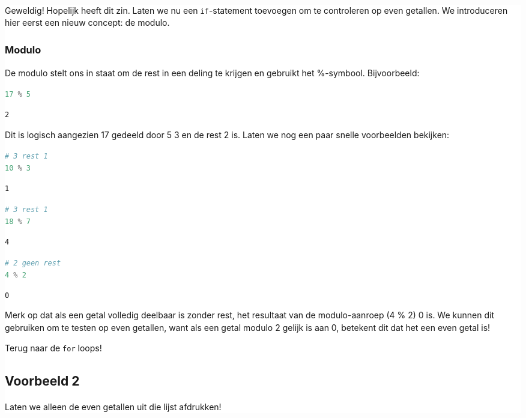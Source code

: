 
Geweldig! Hopelijk heeft dit zin. Laten we nu een <code>if</code>-statement toevoegen om te controleren op even getallen. We introduceren hier eerst een nieuw concept: de modulo.

### Modulo
De modulo stelt ons in staat om de rest in een deling te krijgen en gebruikt het %-symbool. Bijvoorbeeld:


```python
17 % 5
```




    2



Dit is logisch aangezien 17 gedeeld door 5 3 en de rest 2 is. Laten we nog een paar snelle voorbeelden bekijken:


```python
# 3 rest 1
10 % 3
```




    1




```python
# 3 rest 1
18 % 7
```




    4




```python
# 2 geen rest
4 % 2
```




    0



Merk op dat als een getal volledig deelbaar is zonder rest, het resultaat van de modulo-aanroep (4 % 2) 0 is. We kunnen dit gebruiken om te testen op even getallen, want als een getal modulo 2 gelijk is aan 0, betekent dit dat het een even getal is!

Terug naar de <code>for</code> loops!

## Voorbeeld 2
Laten we alleen de even getallen uit die lijst afdrukken!

